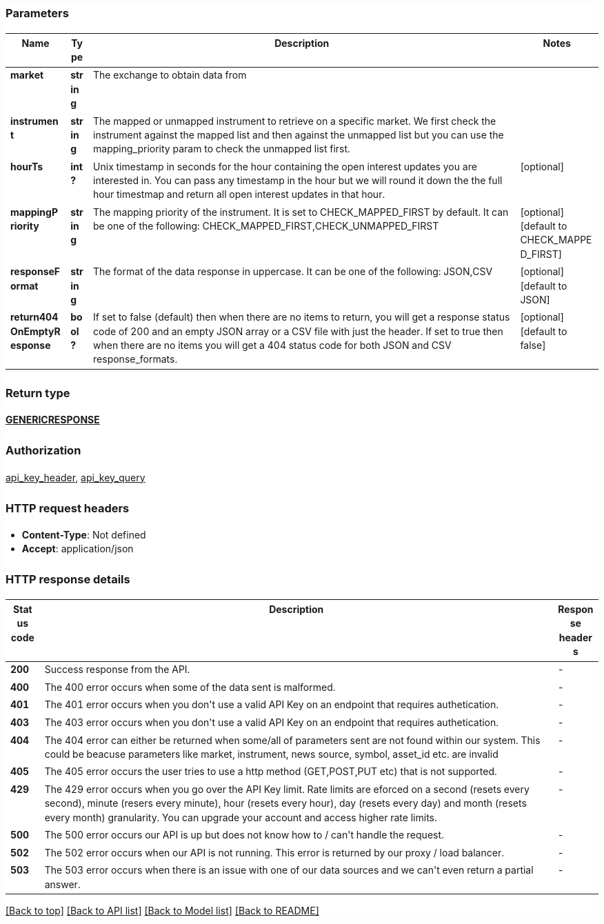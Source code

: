 ### Parameters

| Name | Type | Description | Notes |
|------|------|-------------|-------|
| **market** | **string** | The exchange to obtain data from |  |
| **instrument** | **string** | The mapped or unmapped instrument to retrieve on a specific market. We first check the instrument against the mapped list and then against the unmapped list          but you can use the mapping_priority param to check the unmapped list first. |  |
| **hourTs** | **int?** | Unix timestamp in seconds for the hour containing the open interest updates you are interested in. You can pass any timestamp in the hour but we will round it down the the full hour timestmap and return all open interest updates in that hour. | [optional]  |
| **mappingPriority** | **string** | The mapping priority of the instrument. It is set to CHECK_MAPPED_FIRST by default. It can be one of the following: CHECK_MAPPED_FIRST,CHECK_UNMAPPED_FIRST | [optional] [default to CHECK_MAPPED_FIRST] |
| **responseFormat** | **string** | The format of the data response in uppercase. It can be one of the following: JSON,CSV | [optional] [default to JSON] |
| **return404OnEmptyResponse** | **bool?** | If set to false (default) then when there are no items to return, you will get a response status code of 200 and an empty JSON array or a CSV file with just the header. If set to true then when there are no items you will get a 404 status code for both JSON and CSV response_formats. | [optional] [default to false] |

### Return type

[**GENERICRESPONSE**](GENERICRESPONSE.md)

### Authorization

[api_key_header](../README.md#api_key_header), [api_key_query](../README.md#api_key_query)

### HTTP request headers

 - **Content-Type**: Not defined
 - **Accept**: application/json


### HTTP response details
| Status code | Description | Response headers |
|-------------|-------------|------------------|
| **200** | Success response from the API. |  -  |
| **400** | The 400 error occurs when some of the data sent is malformed. |  -  |
| **401** | The 401 error occurs when you don&#39;t use a valid API Key on an endpoint that requires authetication. |  -  |
| **403** | The 403 error occurs when you don&#39;t use a valid API Key on an endpoint that requires authetication. |  -  |
| **404** | The 404 error can either be returned when some/all of parameters sent are not found within our system. This could be beacuse parameters like market, instrument, news source, symbol, asset_id etc. are invalid |  -  |
| **405** | The 405 error occurs the user tries to use a http method (GET,POST,PUT etc) that is not supported. |  -  |
| **429** | The 429 error occurs when you go over the API Key limit. Rate limits are eforced on a second (resets every second), minute (resers every minute), hour (resets every hour), day (resets every day) and month (resets every month) granularity. You can upgrade your account and access higher rate limits. |  -  |
| **500** | The 500 error occurs our API is up but does not know how to / can&#39;t handle the request. |  -  |
| **502** | The 502 error occurs when our API is not running. This error is returned by our proxy / load balancer. |  -  |
| **503** | The 503 error occurs when there is an issue with one of our data sources and we can&#39;t even return a partial answer. |  -  |

[[Back to top]](#) [[Back to API list]](../README.md#documentation-for-api-endpoints) [[Back to Model list]](../README.md#documentation-for-models) [[Back to README]](../README.md)
